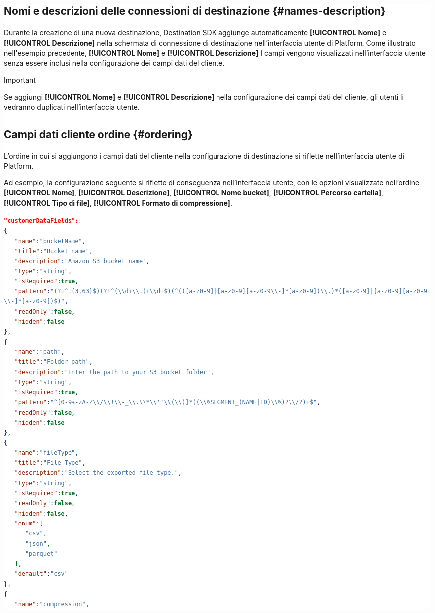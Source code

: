 ## Nomi e descrizioni delle connessioni di destinazione {#names-description}

Durante la creazione di una nuova destinazione, Destination SDK aggiunge automaticamente **[!UICONTROL Nome]** e **[!UICONTROL Descrizione]** nella schermata di connessione di destinazione nell’interfaccia utente di Platform. Come illustrato nell&#39;esempio precedente, **[!UICONTROL Nome]** e **[!UICONTROL Descrizione]** I campi vengono visualizzati nell’interfaccia utente senza essere inclusi nella configurazione dei campi dati del cliente.

>[!IMPORTANT]
>
>Se aggiungi **[!UICONTROL Nome]** e **[!UICONTROL Descrizione]** nella configurazione dei campi dati del cliente, gli utenti li vedranno duplicati nell’interfaccia utente.

## Campi dati cliente ordine {#ordering}

L’ordine in cui si aggiungono i campi dati del cliente nella configurazione di destinazione si riflette nell’interfaccia utente di Platform.

Ad esempio, la configurazione seguente si riflette di conseguenza nell’interfaccia utente, con le opzioni visualizzate nell’ordine **[!UICONTROL Nome]**, **[!UICONTROL Descrizione]**, **[!UICONTROL Nome bucket]**, **[!UICONTROL Percorso cartella]**, **[!UICONTROL Tipo di file]**, **[!UICONTROL Formato di compressione]**.

```json
"customerDataFields":[
{
   "name":"bucketName",
   "title":"Bucket name",
   "description":"Amazon S3 bucket name",
   "type":"string",
   "isRequired":true,
   "pattern":"(?=^.{3,63}$)(?!^(\\d+\\.)+\\d+$)(^(([a-z0-9]|[a-z0-9][a-z0-9\\-]*[a-z0-9])\\.)*([a-z0-9]|[a-z0-9][a-z0-9\\-]*[a-z0-9])$)",
   "readOnly":false,
   "hidden":false
},
{
   "name":"path",
   "title":"Folder path",
   "description":"Enter the path to your S3 bucket folder",
   "type":"string",
   "isRequired":true,
   "pattern":"^[0-9a-zA-Z\\/\\!\\-_\\.\\*\\''\\(\\)]*((\\%SEGMENT_(NAME|ID)\\%)?\\/?)+$",
   "readOnly":false,
   "hidden":false
},
{
   "name":"fileType",
   "title":"File Type",
   "description":"Select the exported file type.",
   "type":"string",
   "isRequired":true,
   "readOnly":false,
   "hidden":false,
   "enum":[
      "csv",
      "json",
      "parquet"
   ],
   "default":"csv"
},
{
   "name":"compression",
```
